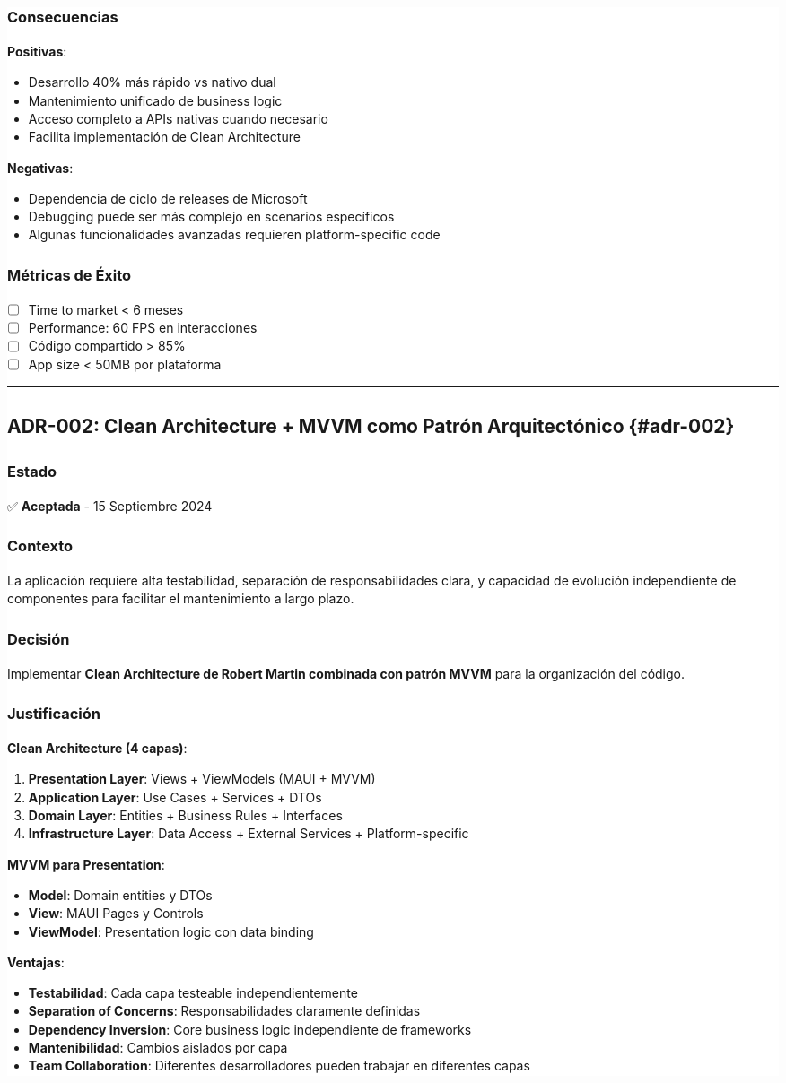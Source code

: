 ### Consecuencias

**Positivas**:
- Desarrollo 40% más rápido vs nativo dual
- Mantenimiento unificado de business logic
- Acceso completo a APIs nativas cuando necesario
- Facilita implementación de Clean Architecture

**Negativas**:
- Dependencia de ciclo de releases de Microsoft
- Debugging puede ser más complejo en scenarios específicos
- Algunas funcionalidades avanzadas requieren platform-specific code

### Métricas de Éxito
- [ ] Time to market < 6 meses
- [ ] Performance: 60 FPS en interacciones
- [ ] Código compartido > 85%
- [ ] App size < 50MB por plataforma

---

## ADR-002: Clean Architecture + MVVM como Patrón Arquitectónico {#adr-002}

### Estado
✅ **Aceptada** - 15 Septiembre 2024

### Contexto
La aplicación requiere alta testabilidad, separación de responsabilidades clara, y capacidad de evolución independiente de componentes para facilitar el mantenimiento a largo plazo.

### Decisión
Implementar **Clean Architecture de Robert Martin combinada con patrón MVVM** para la organización del código.

### Justificación

**Clean Architecture (4 capas)**:
1. **Presentation Layer**: Views + ViewModels (MAUI + MVVM)
2. **Application Layer**: Use Cases + Services + DTOs
3. **Domain Layer**: Entities + Business Rules + Interfaces
4. **Infrastructure Layer**: Data Access + External Services + Platform-specific

**MVVM para Presentation**:
- **Model**: Domain entities y DTOs
- **View**: MAUI Pages y Controls
- **ViewModel**: Presentation logic con data binding

**Ventajas**:
- **Testabilidad**: Cada capa testeable independientemente
- **Separation of Concerns**: Responsabilidades claramente definidas
- **Dependency Inversion**: Core business logic independiente de frameworks
- **Mantenibilidad**: Cambios aislados por capa
- **Team Collaboration**: Diferentes desarrolladores pueden trabajar en diferentes capas

